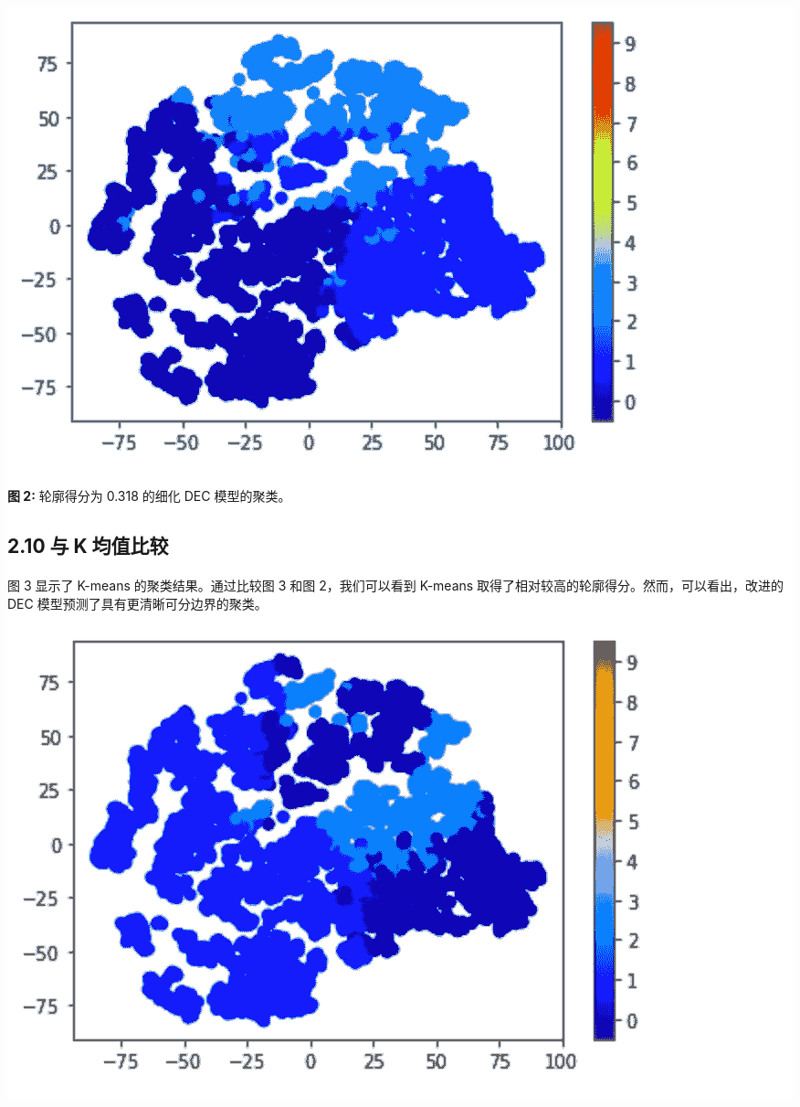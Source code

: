 ![](img/fc8511e159099e981cff7c26beff58f6.png)

**图 2:** 轮廓得分为 0.318 的细化 DEC 模型的聚类。

## 2.10 与 K 均值比较

图 3 显示了 K-means 的聚类结果。通过比较图 3 和图 2，我们可以看到 K-means 取得了相对较高的轮廓得分。然而，可以看出，改进的 DEC 模型预测了具有更清晰可分边界的聚类。

![](img/3f351add2b39fe43685819a49b7a4563.png)
